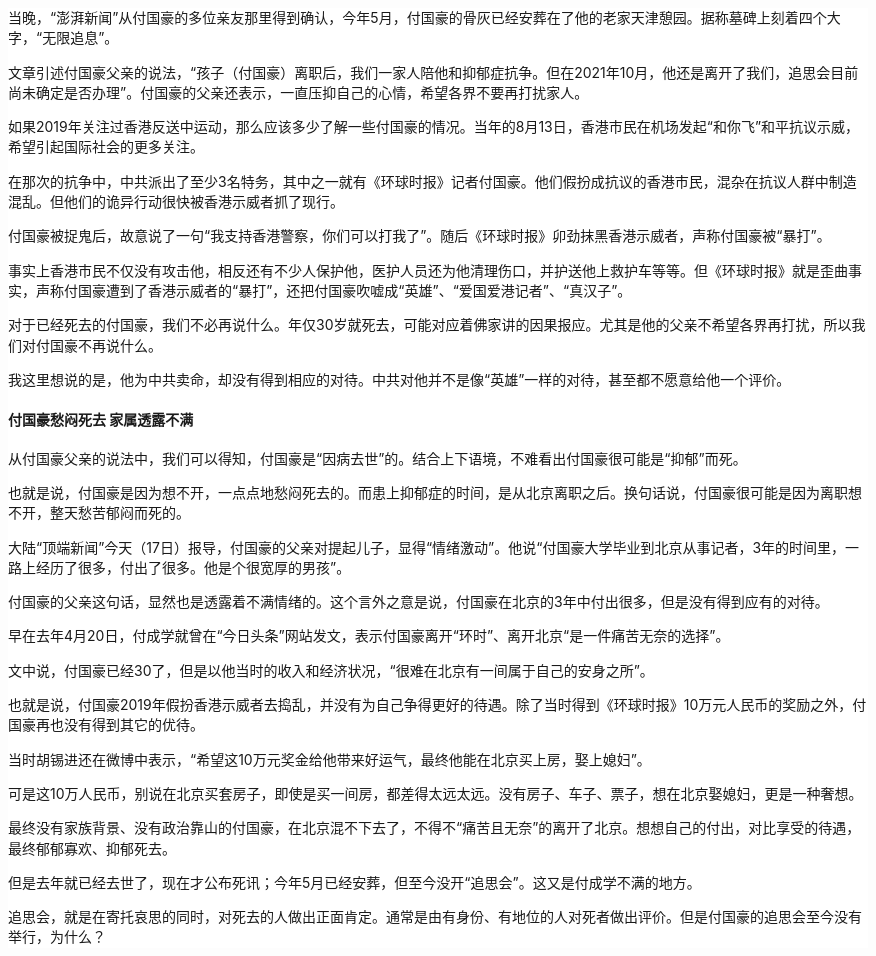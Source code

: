  当晚，“澎湃新闻”从付国豪的多位亲友那里得到确认，今年5月，付国豪的骨灰已经安葬在了他的老家天津憩园。据称墓碑上刻着四个大字，“无限追息”。
 </p>
 <p>
  文章引述付国豪父亲的说法，“孩子（付国豪）离职后，我们一家人陪他和抑郁症抗争。但在2021年10月，他还是离开了我们，追思会目前尚未确定是否办理”。付国豪的父亲还表示，一直压抑自己的心情，希望各界不要再打扰家人。
 </p>
 <p>
  如果2019年关注过香港反送中运动，那么应该多少了解一些付国豪的情况。当年的8月13日，香港市民在机场发起“和你飞”和平抗议示威，希望引起国际社会的更多关注。
 </p>
 <p>
  在那次的抗争中，中共派出了至少3名特务，其中之一就有《环球时报》记者付国豪。他们假扮成抗议的香港市民，混杂在抗议人群中制造混乱。但他们的诡异行动很快被香港示威者抓了现行。
 </p>
 <p>
  付国豪被捉鬼后，故意说了一句“我支持香港警察，你们可以打我了”。随后《环球时报》卯劲抹黑香港示威者，声称付国豪被“暴打”。
 </p>
 <p>
  事实上香港市民不仅没有攻击他，相反还有不少人保护他，医护人员还为他清理伤口，并护送他上救护车等等。但《环球时报》就是歪曲事实，声称付国豪遭到了香港示威者的“暴打”，还把付国豪吹嘘成“英雄”、“爱国爱港记者”、“真汉子”。
 </p>
 <p>
  对于已经死去的付国豪，我们不必再说什么。年仅30岁就死去，可能对应着佛家讲的因果报应。尤其是他的父亲不希望各界再打扰，所以我们对付国豪不再说什么。
 </p>
 <p>
  我这里想说的是，他为中共卖命，却没有得到相应的对待。中共对他并不是像“英雄”一样的对待，甚至都不愿意给他一个评价。
 </p>
 <h4>
  付国豪愁闷死去 家属透露不满
 </h4>
 <p>
  从付国豪父亲的说法中，我们可以得知，付国豪是“因病去世”的。结合上下语境，不难看出付国豪很可能是“抑郁”而死。
 </p>
 <p>
  也就是说，付国豪是因为想不开，一点点地愁闷死去的。而患上抑郁症的时间，是从北京离职之后。换句话说，付国豪很可能是因为离职想不开，整天愁苦郁闷而死的。
 </p>
 <p>
  大陆“顶端新闻”今天（17日）报导，付国豪的父亲对提起儿子，显得“情绪激动”。他说“付国豪大学毕业到北京从事记者，3年的时间里，一路上经历了很多，付出了很多。他是个很宽厚的男孩”。
 </p>
 <p>
  付国豪的父亲这句话，显然也是透露着不满情绪的。这个言外之意是说，付国豪在北京的3年中付出很多，但是没有得到应有的对待。
 </p>
 <p>
  早在去年4月20日，付成学就曾在“今日头条”网站发文，表示付国豪离开“环时”、离开北京“是一件痛苦无奈的选择”。
 </p>
 <p>
  文中说，付国豪已经30了，但是以他当时的收入和经济状况，“很难在北京有一间属于自己的安身之所”。
 </p>
 <p>
  也就是说，付国豪2019年假扮香港示威者去捣乱，并没有为自己争得更好的待遇。除了当时得到《环球时报》10万元人民币的奖励之外，付国豪再也没有得到其它的优待。
 </p>
 <p>
  当时胡锡进还在微博中表示，“希望这10万元奖金给他带来好运气，最终他能在北京买上房，娶上媳妇”。
 </p>
 <p>
  可是这10万人民币，别说在北京买套房子，即使是买一间房，都差得太远太远。没有房子、车子、票子，想在北京娶媳妇，更是一种奢想。
 </p>
 <p>
  最终没有家族背景、没有政治靠山的付国豪，在北京混不下去了，不得不“痛苦且无奈”的离开了北京。想想自己的付出，对比享受的待遇，最终郁郁寡欢、抑郁死去。
 </p>
 <p>
  但是去年就已经去世了，现在才公布死讯；今年5月已经安葬，但至今没开“追思会”。这又是付成学不满的地方。
 </p>
 <p>
  追思会，就是在寄托哀思的同时，对死去的人做出正面肯定。通常是由有身份、有地位的人对死者做出评价。但是付国豪的追思会至今没有举行，为什么？
 </p>
